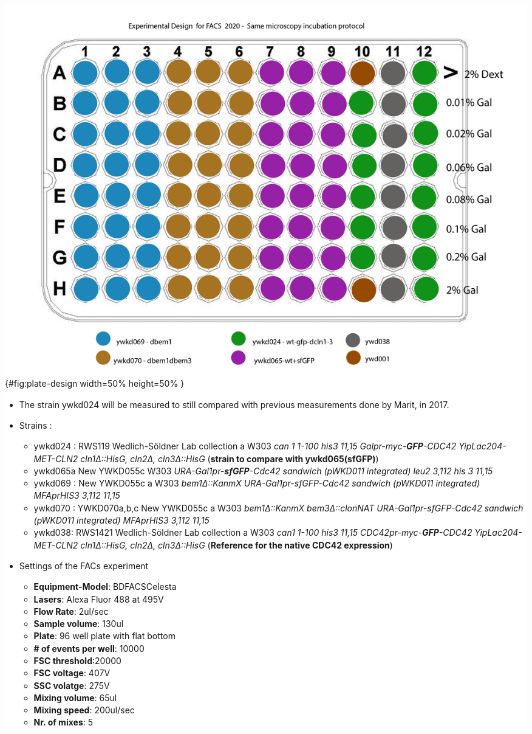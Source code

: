 ![Plate design for this FACS experiment](../images/96-well-plate-design-01-2020-03-03.png){#fig:plate-design width=50% height=50% }

- The strain ywkd024 will be measured to still compared with previous measurements done by Marit, in 2017.
- Strains :
  -  ywkd024 : RWS119	Wedlich-Söldner Lab collection	a	W303 *can 1 1-100		his3 11,15	Galpr-myc-**GFP**-CDC42	YipLac204-MET-CLN2	cln1$\Delta$::HisG, cln2$\Delta$, cln3$\Delta$::HisG*	(**strain to compare with ywkd065(sfGFP)**)
  - ywkd065a	New	YWKD055c		W303		*URA-Gal1pr-**sfGFP**-Cdc42 sandwich (pWKD011 integrated)	leu2 3,112	his 3 11,15*
  -  ywkd069 : New	YWKD055c	a	W303	*bem1$\Delta$::KanmX URA-Gal1pr-sfGFP-Cdc42 sandwich (pWKD011 integrated)	MFAprHIS3	3,112	11,15*
  -  ywkd070 : YWKD070a,b,c	New	YWKD055c	a	W303	*bem1$\Delta$::KanmX		bem3$\Delta$::clonNAT	URA-Gal1pr-sfGFP-Cdc42 sandwich (pWKD011 integrated)	MFAprHIS3	3,112	11,15*
  -  ywkd038: RWS1421	Wedlich-Söldner Lab collection	a	W303	*can1 1-100		his3 11,15	CDC42pr-myc-**GFP**-CDC42		YipLac204-MET-CLN2	cln1$\Delta$::HisG, cln2$\Delta$, cln3$\Delta$::HisG*	 (**Reference for the native CDC42 expression**)
-  Settings of the FACs experiment

    - **Equipment-Model**: BDFACSCelesta
    - **Lasers**: Alexa Fluor 488 at 495V
    - **Flow Rate**: 2ul/sec
    - **Sample volume**: 130ul
    - **Plate**: 96 well plate with flat bottom
    - **# of events per well**: 10000
    - **FSC threshold**:20000
    - **FSC voltage**: 407V
    - **SSC volatge**: 275V
    - **Mixing volume**: 65ul
    - **Mixing speed**: 200ul/sec
    - **Nr. of mixes**: 5
